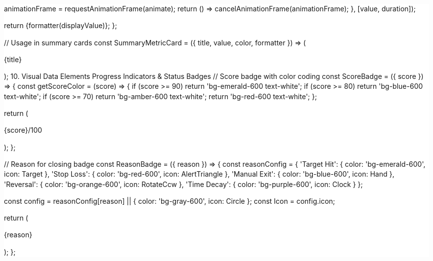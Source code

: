  animationFrame = requestAnimationFrame(animate);
 return () => cancelAnimationFrame(animationFrame);
 }, [value, duration]);

 return {formatter(displayValue)};
};

// Usage in summary cards
const SummaryMetricCard = ({ title, value, color, formatter }) => (
 

{title}









);
10. Visual Data Elements
Progress Indicators & Status Badges
// Score badge with color coding
const ScoreBadge = ({ score }) => {
 const getScoreColor = (score) => {
 if (score >= 90) return 'bg-emerald-600 text-white';
 if (score >= 80) return 'bg-blue-600 text-white';
 if (score >= 70) return 'bg-amber-600 text-white';
 return 'bg-red-600 text-white';
 };

 return (
 
 {score}/100
 
 );
};

// Reason for closing badge
const ReasonBadge = ({ reason }) => {
 const reasonConfig = {
 'Target Hit': { color: 'bg-emerald-600', icon: Target },
 'Stop Loss': { color: 'bg-red-600', icon: AlertTriangle },
 'Manual Exit': { color: 'bg-blue-600', icon: Hand },
 'Reversal': { color: 'bg-orange-600', icon: RotateCcw },
 'Time Decay': { color: 'bg-purple-600', icon: Clock }
 };

 const config = reasonConfig[reason] || { color: 'bg-gray-600', icon: Circle };
 const Icon = config.icon;

 return (
 

 {reason}
 
 );
};

